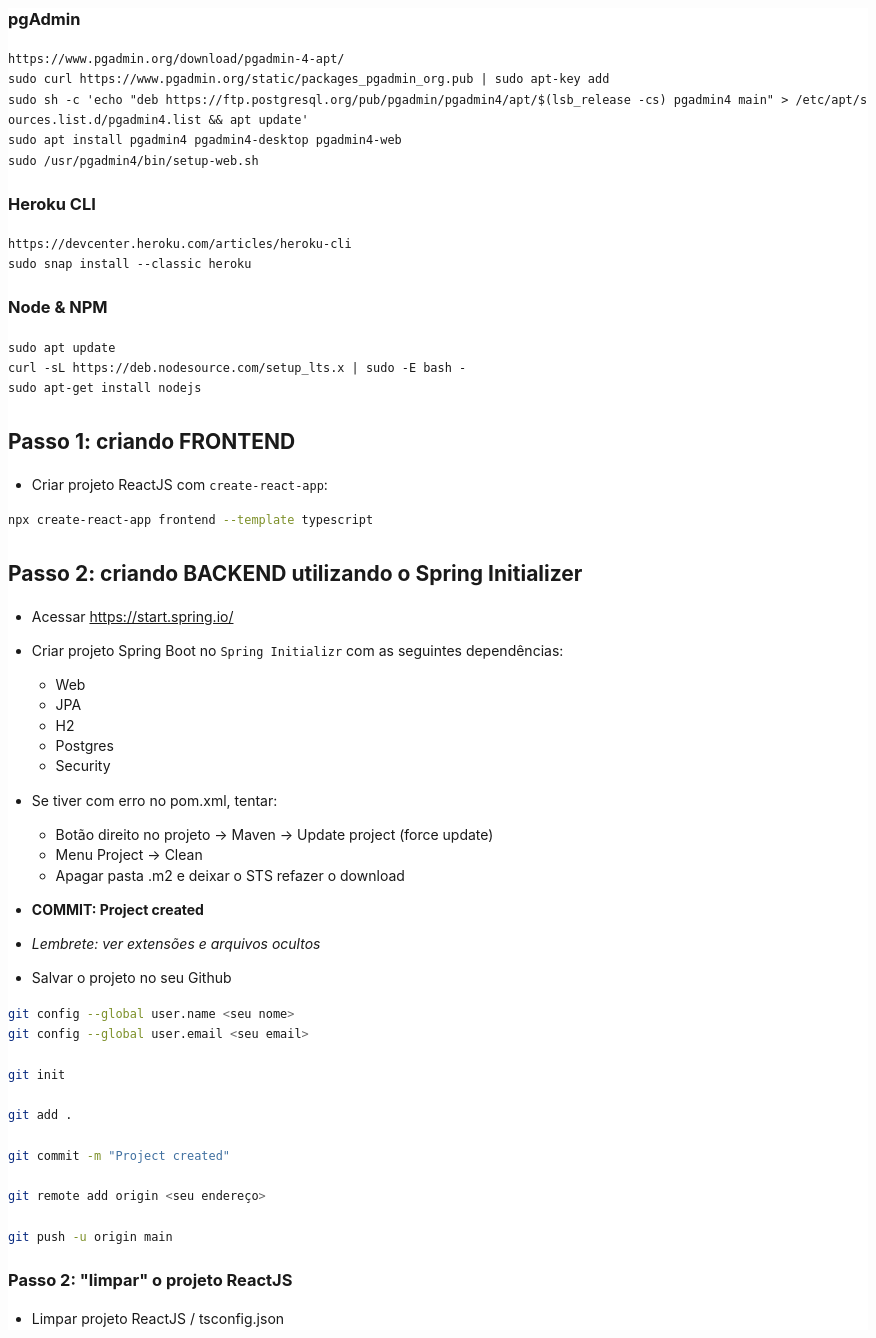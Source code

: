 ### pgAdmin

```
https://www.pgadmin.org/download/pgadmin-4-apt/
sudo curl https://www.pgadmin.org/static/packages_pgadmin_org.pub | sudo apt-key add
sudo sh -c 'echo "deb https://ftp.postgresql.org/pub/pgadmin/pgadmin4/apt/$(lsb_release -cs) pgadmin4 main" > /etc/apt/sources.list.d/pgadmin4.list && apt update'
sudo apt install pgadmin4 pgadmin4-desktop pgadmin4-web
sudo /usr/pgadmin4/bin/setup-web.sh
```

### Heroku CLI

```
https://devcenter.heroku.com/articles/heroku-cli
sudo snap install --classic heroku
```

### Node & NPM

```
sudo apt update
curl -sL https://deb.nodesource.com/setup_lts.x | sudo -E bash -
sudo apt-get install nodejs
```


## Passo 1: criando FRONTEND
- Criar projeto ReactJS com `create-react-app`:
```bash
npx create-react-app frontend --template typescript
```

## Passo 2: criando BACKEND utilizando o Spring Initializer
- Acessar https://start.spring.io/
- Criar projeto Spring Boot no `Spring Initializr` com as seguintes dependências:
  - Web
  - JPA
  - H2
  - Postgres
  - Security
- Se tiver com erro no pom.xml, tentar:
  - Botão direito no projeto -> Maven -> Update project (force update)
  - Menu Project -> Clean
  - Apagar pasta .m2 e deixar o STS refazer o download
- **COMMIT: Project created**

- *Lembrete: ver extensões e arquivos ocultos*
- Salvar o projeto no seu Github
```bash
git config --global user.name <seu nome>
git config --global user.email <seu email>

git init

git add .

git commit -m "Project created"

git remote add origin <seu endereço>

git push -u origin main
```
### Passo 2: "limpar" o projeto ReactJS
- Limpar projeto ReactJS / tsconfig.json
